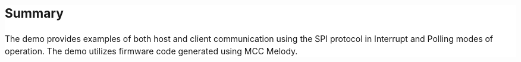 ## Summary
The demo provides examples of both host and client communication using the SPI protocol in Interrupt and Polling modes of operation. The demo utilizes firmware code generated using MCC Melody.